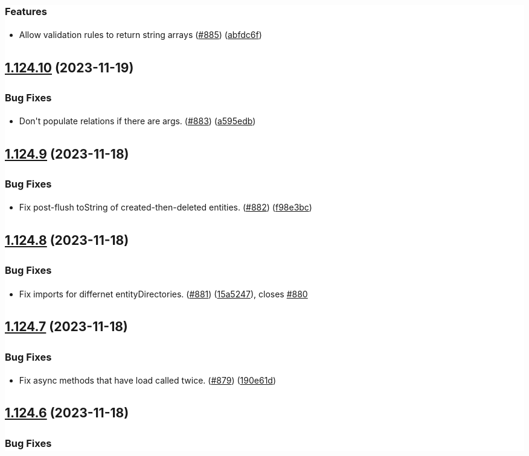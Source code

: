 
### Features

* Allow validation rules to return string arrays ([#885](https://github.com/joist-orm/joist-orm/issues/885)) ([abfdc6f](https://github.com/joist-orm/joist-orm/commit/abfdc6fa6379f9381b18d15d79d139f3e3301e4d))

## [1.124.10](https://github.com/joist-orm/joist-orm/compare/v1.124.9...v1.124.10) (2023-11-19)


### Bug Fixes

* Don't populate relations if there are args. ([#883](https://github.com/joist-orm/joist-orm/issues/883)) ([a595edb](https://github.com/joist-orm/joist-orm/commit/a595edb189cc43866fb5a2e1f05efa150eb27230))

## [1.124.9](https://github.com/joist-orm/joist-orm/compare/v1.124.8...v1.124.9) (2023-11-18)


### Bug Fixes

* Fix post-flush toString of created-then-deleted entities. ([#882](https://github.com/joist-orm/joist-orm/issues/882)) ([f98e3bc](https://github.com/joist-orm/joist-orm/commit/f98e3bcdb15bca4737c0926b97b9293d3eb8499a))

## [1.124.8](https://github.com/joist-orm/joist-orm/compare/v1.124.7...v1.124.8) (2023-11-18)


### Bug Fixes

* Fix imports for differnet entityDirectories. ([#881](https://github.com/joist-orm/joist-orm/issues/881)) ([15a5247](https://github.com/joist-orm/joist-orm/commit/15a52471570cb9adb9b84bd6cb7add7b64ee4c2a)), closes [#880](https://github.com/joist-orm/joist-orm/issues/880)

## [1.124.7](https://github.com/joist-orm/joist-orm/compare/v1.124.6...v1.124.7) (2023-11-18)


### Bug Fixes

* Fix async methods that have load called twice. ([#879](https://github.com/joist-orm/joist-orm/issues/879)) ([190e61d](https://github.com/joist-orm/joist-orm/commit/190e61d41ff20bde76f0efe02c1bcfe04cc37d35))

## [1.124.6](https://github.com/joist-orm/joist-orm/compare/v1.124.5...v1.124.6) (2023-11-18)


### Bug Fixes
